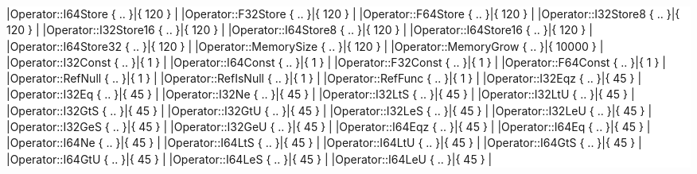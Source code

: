 |Operator::I64Store { .. }|{ 120 } |
|Operator::F32Store { .. }|{ 120 } |
|Operator::F64Store { .. }|{ 120 } |
|Operator::I32Store8 { .. }|{ 120 } |
|Operator::I32Store16 { .. }|{ 120 } |
|Operator::I64Store8 { .. }|{ 120 } |
|Operator::I64Store16 { .. }|{ 120 } |
|Operator::I64Store32 { .. }|{ 120 } |
|Operator::MemorySize { .. }|{ 120 } |
|Operator::MemoryGrow { .. }|{ 10000 } |
|Operator::I32Const { .. }|{ 1 } |
|Operator::I64Const { .. }|{ 1 } |
|Operator::F32Const { .. }|{ 1 } |
|Operator::F64Const { .. }|{ 1 } |
|Operator::RefNull { .. }|{ 1 } |
|Operator::RefIsNull { .. }|{ 1 } |
|Operator::RefFunc { .. }|{ 1 } |
|Operator::I32Eqz { .. }|{ 45 } |
|Operator::I32Eq { .. }|{ 45 } |
|Operator::I32Ne { .. }|{ 45 } |
|Operator::I32LtS { .. }|{ 45 } |
|Operator::I32LtU { .. }|{ 45 } |
|Operator::I32GtS { .. }|{ 45 } |
|Operator::I32GtU { .. }|{ 45 } |
|Operator::I32LeS { .. }|{ 45 } |
|Operator::I32LeU { .. }|{ 45 } |
|Operator::I32GeS { .. }|{ 45 } |
|Operator::I32GeU { .. }|{ 45 } |
|Operator::I64Eqz { .. }|{ 45 } |
|Operator::I64Eq { .. }|{ 45 } |
|Operator::I64Ne { .. }|{ 45 } |
|Operator::I64LtS { .. }|{ 45 } |
|Operator::I64LtU { .. }|{ 45 } |
|Operator::I64GtS { .. }|{ 45 } |
|Operator::I64GtU { .. }|{ 45 } |
|Operator::I64LeS { .. }|{ 45 } |
|Operator::I64LeU { .. }|{ 45 } |